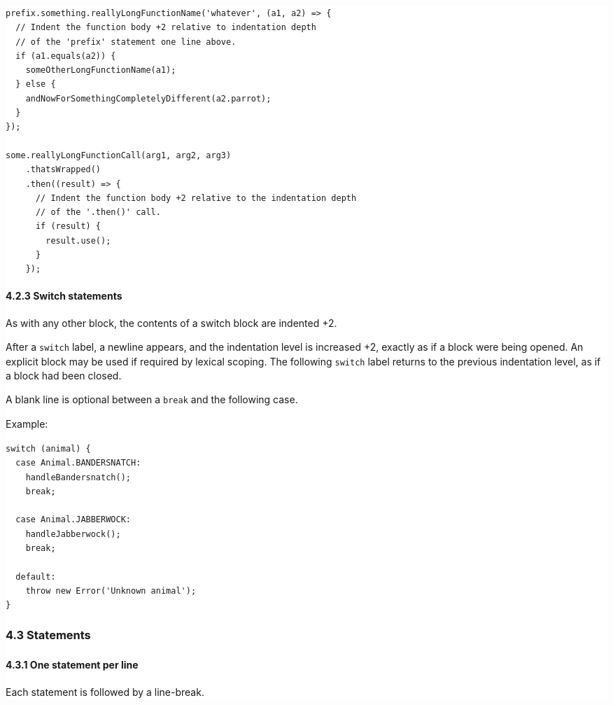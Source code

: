 ```
prefix.something.reallyLongFunctionName('whatever', (a1, a2) => {
  // Indent the function body +2 relative to indentation depth
  // of the 'prefix' statement one line above.
  if (a1.equals(a2)) {
    someOtherLongFunctionName(a1);
  } else {
    andNowForSomethingCompletelyDifferent(a2.parrot);
  }
});

some.reallyLongFunctionCall(arg1, arg2, arg3)
    .thatsWrapped()
    .then((result) => {
      // Indent the function body +2 relative to the indentation depth
      // of the '.then()' call.
      if (result) {
        result.use();
      }
    });
```

#### 4.2.3 Switch statements

As with any other block, the contents of a switch block are indented +2.

After a `switch` label, a newline appears, and the indentation level is increased +2, exactly as if a block were being opened. An explicit block may be used if required by lexical scoping. The following `switch` label returns to the previous indentation level, as if a block had been closed.

A blank line is optional between a `break` and the following case.

Example:

```
switch (animal) {
  case Animal.BANDERSNATCH:
    handleBandersnatch();
    break;

  case Animal.JABBERWOCK:
    handleJabberwock();
    break;

  default:
    throw new Error('Unknown animal');
}
```

### 4.3 Statements

#### 4.3.1 One statement per line

Each statement is followed by a line-break.
